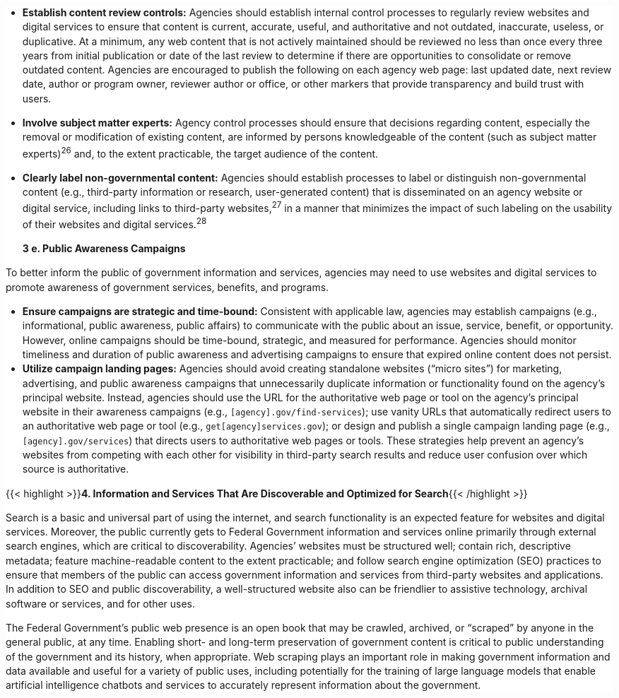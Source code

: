 - **Establish content review controls:** Agencies should establish internal control processes to regularly review websites and digital services to ensure that content is current, accurate, useful, and authoritative and not outdated, inaccurate, useless, or duplicative. At a minimum, any web content that is not actively maintained should be reviewed no less than once every three years from initial publication or date of the last review to determine if there are opportunities to consolidate or remove outdated content. Agencies are encouraged to publish the following on each agency web page: last updated date, next review date, author or program owner, reviewer author or office, or other markers that provide transparency and build trust with users.
- **Involve subject matter experts:** Agency control processes should ensure that decisions regarding content, especially the removal or modification of existing content, are informed by persons knowledgeable of the content (such as subject matter experts)<sup>26</sup> and, to the extent practicable, the target audience of the content.
- **Clearly label non-governmental content:** Agencies should establish processes to label or distinguish non-governmental content (e.g., third-party information or research, user-generated content) that is disseminated on an agency website or digital service, including links to third-party websites,<sup>27</sup> in a manner that minimizes the impact of such labeling on the usability of their websites and digital services.<sup>28</sup>

   **3 e. Public Awareness Campaigns**

To better inform the public of government information and services, agencies may need to use websites and digital services to promote awareness of government services, benefits, and programs.

- **Ensure campaigns are strategic and time-bound:** Consistent with applicable law, agencies may establish campaigns (e.g., informational, public awareness, public affairs) to communicate with the public about an issue, service, benefit, or opportunity. However, online campaigns should be time-bound, strategic, and measured for performance. Agencies should monitor timeliness and duration of public awareness and advertising campaigns to ensure that expired online content does not persist.
- **Utilize campaign landing pages:** Agencies should avoid creating standalone websites (“micro sites”) for marketing, advertising, and public awareness campaigns that unnecessarily duplicate information or functionality found on the agency’s principal website. Instead, agencies should use the URL for the authoritative web page or tool on the agency’s principal website in their awareness campaigns (e.g., `[agency].gov/find-services`); use vanity URLs that automatically redirect users to an authoritative web page or tool (e.g., `get[agency]services.gov`); or design and publish a single campaign landing page (e.g., `[agency].gov/services`) that directs users to authoritative web pages or tools. These strategies help prevent an agency’s websites from competing with each other for visibility in third-party search results and reduce user confusion over which source is authoritative.

{{< highlight >}}**4. Information and Services That Are Discoverable and Optimized for Search**{{< /highlight >}}

Search is a basic and universal part of using the internet, and search functionality is an expected feature for websites and digital services. Moreover, the public currently gets to Federal Government information and services online primarily through external search engines, which are critical to discoverability. Agencies’ websites must be structured well; contain rich, descriptive metadata; feature machine-readable content to the extent practicable; and follow search engine optimization (SEO) practices to ensure that members of the public can access government information and services from third-party websites and applications. In addition to SEO and public discoverability, a well-structured website also can be friendlier to assistive technology, archival software or services, and for other uses.

The Federal Government’s public web presence is an open book that may be crawled, archived, or “scraped” by anyone in the general public, at any time. Enabling short- and long-term preservation of government content is critical to public understanding of the government and its history, when appropriate. Web scraping plays an important role in making government information and data available and useful for a variety of public uses, including potentially for the training of large language models that enable artificial intelligence chatbots and services to accurately represent information about the government.
